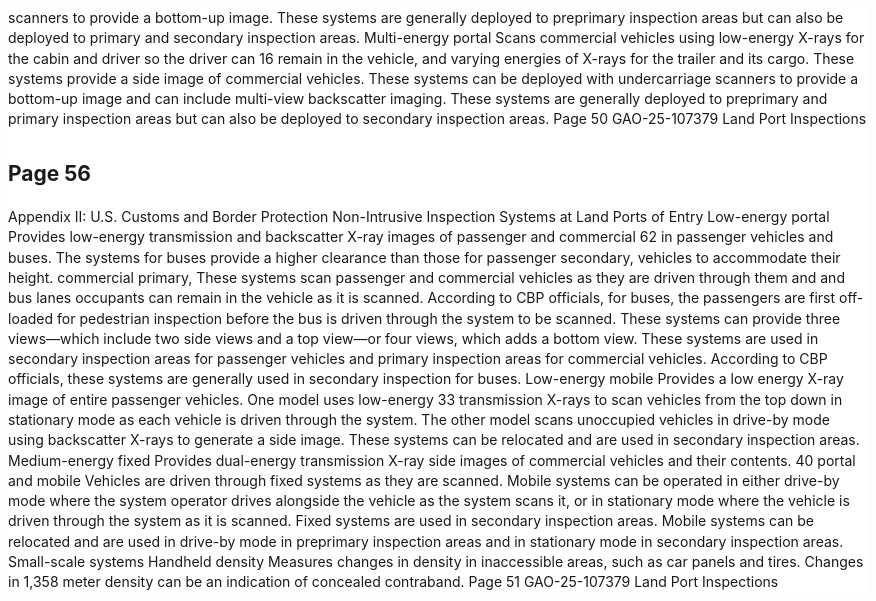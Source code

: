 scanners to provide a bottom-up image.
These systems are generally deployed to preprimary inspection areas but can also be deployed
to primary and secondary inspection areas.
Multi-energy portal Scans commercial vehicles using low-energy X-rays for the cabin and driver so the driver can 16
remain in the vehicle, and varying energies of X-rays for the trailer and its cargo.
These systems provide a side image of commercial vehicles. These systems can be deployed
with undercarriage scanners to provide a bottom-up image and can include multi-view
backscatter imaging.
These systems are generally deployed to preprimary and primary inspection areas but can also
be deployed to secondary inspection areas.
Page 50 GAO-25-107379 Land Port Inspections


## Page 56

Appendix II: U.S. Customs and Border
Protection Non-Intrusive Inspection Systems
at Land Ports of Entry
Low-energy portal Provides low-energy transmission and backscatter X-ray images of passenger and commercial 62
in passenger vehicles and buses. The systems for buses provide a higher clearance than those for passenger
secondary, vehicles to accommodate their height.
commercial primary,
These systems scan passenger and commercial vehicles as they are driven through them and
and bus lanes
occupants can remain in the vehicle as it is scanned. According to CBP officials, for buses, the
passengers are first off-loaded for pedestrian inspection before the bus is driven through the
system to be scanned.
These systems can provide three views—which include two side views and a top view—or four
views, which adds a bottom view.
These systems are used in secondary inspection areas for passenger vehicles and primary
inspection areas for commercial vehicles. According to CBP officials, these systems are
generally used in secondary inspection for buses.
Low-energy mobile Provides a low energy X-ray image of entire passenger vehicles. One model uses low-energy 33
transmission X-rays to scan vehicles from the top down in stationary mode as each vehicle is
driven through the system. The other model scans unoccupied vehicles in drive-by mode using
backscatter X-rays to generate a side image.
These systems can be relocated and are used in secondary inspection areas.
Medium-energy fixed Provides dual-energy transmission X-ray side images of commercial vehicles and their contents. 40
portal and mobile Vehicles are driven through fixed systems as they are scanned. Mobile systems can be operated
in either drive-by mode where the system operator drives alongside the vehicle as the system
scans it, or in stationary mode where the vehicle is driven through the system as it is scanned.
Fixed systems are used in secondary inspection areas. Mobile systems can be relocated and
are used in drive-by mode in preprimary inspection areas and in stationary mode in secondary
inspection areas.
Small-scale systems
Handheld density Measures changes in density in inaccessible areas, such as car panels and tires. Changes in 1,358
meter density can be an indication of concealed contraband.
Page 51 GAO-25-107379 Land Port Inspections
